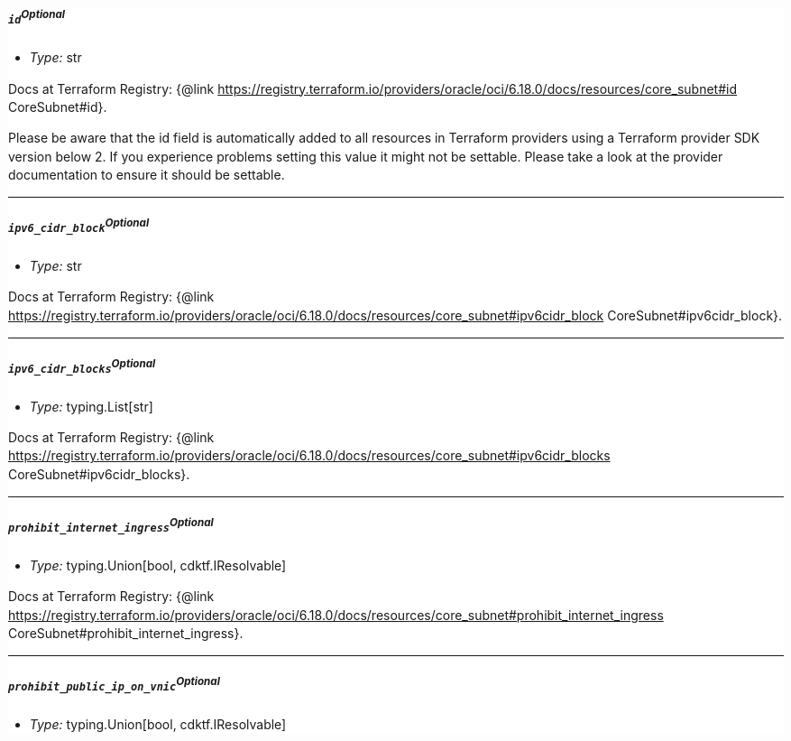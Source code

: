 
##### `id`<sup>Optional</sup> <a name="id" id="rhizo-co-terraform-provider-oci.coreSubnet.CoreSubnet.Initializer.parameter.id"></a>

- *Type:* str

Docs at Terraform Registry: {@link https://registry.terraform.io/providers/oracle/oci/6.18.0/docs/resources/core_subnet#id CoreSubnet#id}.

Please be aware that the id field is automatically added to all resources in Terraform providers using a Terraform provider SDK version below 2.
If you experience problems setting this value it might not be settable. Please take a look at the provider documentation to ensure it should be settable.

---

##### `ipv6_cidr_block`<sup>Optional</sup> <a name="ipv6_cidr_block" id="rhizo-co-terraform-provider-oci.coreSubnet.CoreSubnet.Initializer.parameter.ipv6CidrBlock"></a>

- *Type:* str

Docs at Terraform Registry: {@link https://registry.terraform.io/providers/oracle/oci/6.18.0/docs/resources/core_subnet#ipv6cidr_block CoreSubnet#ipv6cidr_block}.

---

##### `ipv6_cidr_blocks`<sup>Optional</sup> <a name="ipv6_cidr_blocks" id="rhizo-co-terraform-provider-oci.coreSubnet.CoreSubnet.Initializer.parameter.ipv6CidrBlocks"></a>

- *Type:* typing.List[str]

Docs at Terraform Registry: {@link https://registry.terraform.io/providers/oracle/oci/6.18.0/docs/resources/core_subnet#ipv6cidr_blocks CoreSubnet#ipv6cidr_blocks}.

---

##### `prohibit_internet_ingress`<sup>Optional</sup> <a name="prohibit_internet_ingress" id="rhizo-co-terraform-provider-oci.coreSubnet.CoreSubnet.Initializer.parameter.prohibitInternetIngress"></a>

- *Type:* typing.Union[bool, cdktf.IResolvable]

Docs at Terraform Registry: {@link https://registry.terraform.io/providers/oracle/oci/6.18.0/docs/resources/core_subnet#prohibit_internet_ingress CoreSubnet#prohibit_internet_ingress}.

---

##### `prohibit_public_ip_on_vnic`<sup>Optional</sup> <a name="prohibit_public_ip_on_vnic" id="rhizo-co-terraform-provider-oci.coreSubnet.CoreSubnet.Initializer.parameter.prohibitPublicIpOnVnic"></a>

- *Type:* typing.Union[bool, cdktf.IResolvable]
